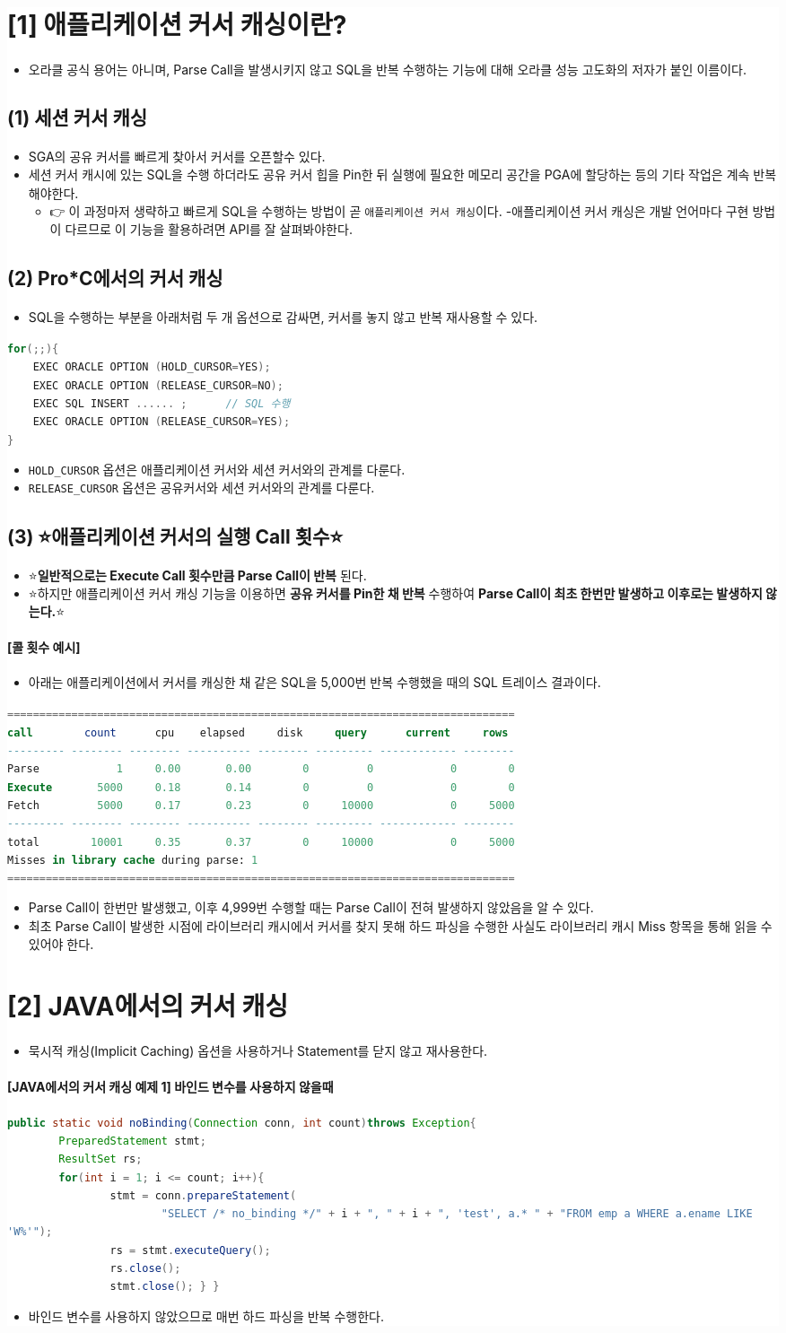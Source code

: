 # [1] 애플리케이션 커서 캐싱이란?
- 오라클 공식 용어는 아니며, Parse Call을 발생시키지 않고 SQL을 반복 수행하는 기능에 대해 오라클 성능 고도화의 저자가 붙인 이름이다.
## (1) 세션 커서 캐싱
- SGA의 공유 커서를 빠르게 찾아서 커서를 오픈할수 있다.
- 세션 커서 캐시에 있는 SQL을 수행 하더라도 공유 커서 힙을 Pin한 뒤 실행에 필요한 메모리 공간을 PGA에 할당하는 등의 기타 작업은 계속 반복 해야한다.
   - 👉 이 과정마저 생략하고 빠르게 SQL을 수행하는 방법이 곧
   `애플리케이션 커서 캐싱`이다.
   -애플리케이션 커서 캐싱은 개발 언어마다 구현 방법이 다르므로 이 기능을 활용하려면 API를 잘 살펴봐야한다.
## (2) Pro*C에서의 커서 캐싱
- SQL을 수행하는 부분을 아래처럼 두 개 옵션으로 감싸면, 커서를 놓지 않고 반복 재사용할 수 있다.
```c
for(;;){
    EXEC ORACLE OPTION (HOLD_CURSOR=YES);
    EXEC ORACLE OPTION (RELEASE_CURSOR=NO);
    EXEC SQL INSERT ...... ;      // SQL 수행
    EXEC ORACLE OPTION (RELEASE_CURSOR=YES);
}
```
  - `HOLD_CURSOR` 옵션은 애플리케이션 커서와 세션 커서와의 관계를 다룬다.
  - `RELEASE_CURSOR` 옵션은 공유커서와 세션 커서와의 관계를 다룬다.
  
## (3) ⭐️애플리케이션 커서의 실행 Call 횟수⭐️
- ⭐️**일반적으로는 Execute Call 횟수만큼 Parse Call이 반복** 된다.
- ⭐️하지만 애플리케이션 커서 캐싱 기능을 이용하면 **공유 커서를 Pin한 채 반복** 수행하여 **Parse Call이 최초 한번만 발생하고 이후로는 발생하지 않는다.**⭐️ 
#### [콜 횟수 예시]
- 아래는 애플리케이션에서 커서를 캐싱한 채 같은 SQL을 5,000번 반복 수행했을 때의 SQL 트레이스 결과이다.
```sql
===============================================================================                         
call        count      cpu    elapsed     disk     query      current     rows
--------- -------- -------- ---------- -------- --------- ------------ --------
Parse            1     0.00       0.00        0         0            0        0
Execute       5000     0.18       0.14        0         0            0        0
Fetch         5000     0.17       0.23        0     10000            0     5000
--------- -------- -------- ---------- -------- --------- ------------ --------
total        10001     0.35       0.37        0     10000            0     5000
Misses in library cache during parse: 1                                        
===============================================================================
```
- Parse Call이 한번만 발생했고, 이후 4,999번 수행할 때는 Parse Call이 전혀 발생하지 않았음을 알 수 있다.
- 최초 Parse Call이 발생한 시점에 라이브러리 캐시에서 커서를 찾지 못해 하드 파싱을 수행한 사실도 라이브러리 캐시 Miss 항목을 통해 읽을 수 있어야 한다.
# [2] JAVA에서의 커서 캐싱
- 묵시적 캐싱(Implicit Caching) 옵션을 사용하거나 Statement를 닫지 않고 재사용한다.
#### [JAVA에서의 커서 캐싱 예제 1] 바인드 변수를 사용하지 않을때
```java
public static void noBinding(Connection conn, int count)throws Exception{
        PreparedStatement stmt;
        ResultSet rs;
        for(int i = 1; i <= count; i++){
                stmt = conn.prepareStatement(
                        "SELECT /* no_binding */" + i + ", " + i + ", 'test', a.* " + "FROM emp a WHERE a.ename LIKE 'W%'");
                rs = stmt.executeQuery();
                rs.close();
                stmt.close(); } }
```
- 바인드 변수를 사용하지 않았으므로 매번 하드 파싱을 반복 수행한다.